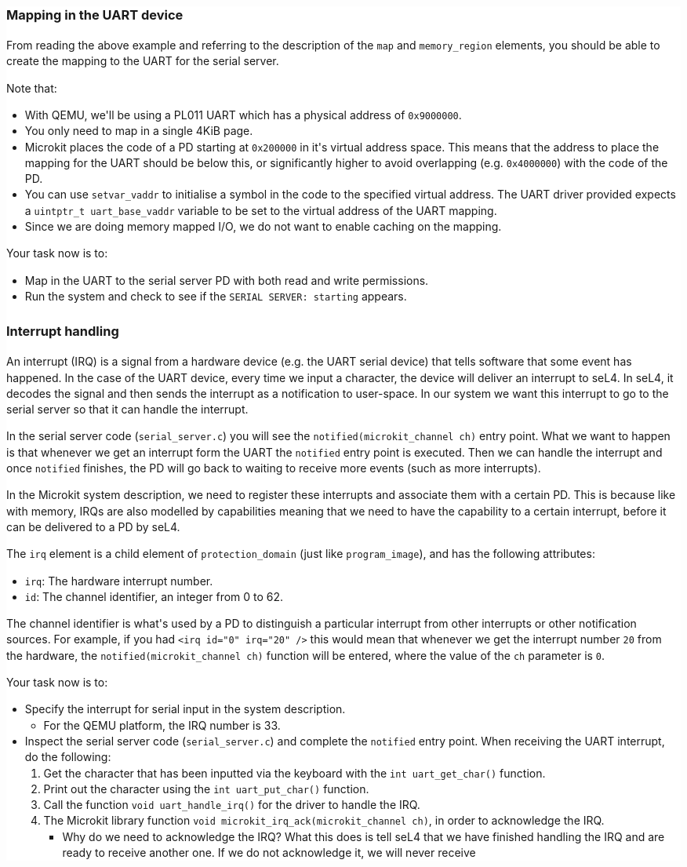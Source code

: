 ### Mapping in the UART device

From reading the above example and referring to the description of the `map` and `memory_region` elements, you should be able to create the mapping to the UART for the serial server.

Note that:
* With QEMU, we'll be using a PL011 UART which has a physical address of `0x9000000`.
* You only need to map in a single 4KiB page.
* Microkit places the code of a PD starting at `0x200000` in it's virtual address space. This means that the address to place the mapping for the UART should be below this, or significantly higher to avoid overlapping (e.g. `0x4000000`) with the code of the PD.
* You can use `setvar_vaddr` to initialise a symbol in the code to the specified virtual address. The UART driver provided expects a `uintptr_t uart_base_vaddr` variable to be set to the virtual address of the UART mapping.
* Since we are doing memory mapped I/O, we do not want to enable caching on the mapping.

Your task now is to:
* Map in the UART to the serial server PD with both read and write permissions.
* Run the system and check to see if the `SERIAL SERVER: starting` appears.

### Interrupt handling

An interrupt (IRQ) is a signal from a hardware device (e.g. the UART serial device) that tells software that some event
has happened. In the case of the UART device, every time we input a character, the device will deliver an interrupt to
seL4. In seL4, it decodes the signal and then sends the interrupt as a notification to user-space. In our system we want
this interrupt to go to the serial server so that it can handle the interrupt.

In the serial server code (`serial_server.c`) you will see the `notified(microkit_channel ch)` entry point. What we want to
happen is that whenever we get an interrupt form the UART the `notified` entry point is executed. Then we can handle the interrupt and once `notified`
finishes, the PD will go back to waiting to receive more events (such as more interrupts).



In the Microkit system description, we need to register these interrupts and associate them with a certain PD. This is because like with memory, IRQs are also modelled by capabilities meaning that we need to have the capability to a certain interrupt, before it can be delivered to a PD by seL4.

The `irq` element is a child element of `protection_domain` (just like `program_image`), and has the following attributes:
* `irq`: The hardware interrupt number.
* `id`: The channel identifier, an integer from 0 to 62.

The channel identifier is what's used by a PD to distinguish a particular interrupt from other interrupts or other notification sources.
For example, if you had `<irq id="0" irq="20" />` this would mean that whenever we get the interrupt number `20` from the hardware, the
`notified(microkit_channel ch)` function will be entered, where the value of the `ch` parameter is `0`.

Your task now is to:
* Specify the interrupt for serial input in the system description.
    * For the QEMU platform, the IRQ number is 33.
    <!-- * For the Raspberry Pi 3, the IRQ number is 93. -->
* Inspect the serial server code (`serial_server.c`) and complete the `notified` entry point. When receiving the UART interrupt, do the following:
    1. Get the character that has been inputted via the keyboard with the `int uart_get_char()` function.
    2. Print out the character using the `int uart_put_char()` function.
    3. Call the function `void uart_handle_irq()` for the driver to handle the IRQ.
    4. The Microkit library function `void microkit_irq_ack(microkit_channel ch)`, in order to acknowledge the IRQ.
        * Why do we need to acknowledge the IRQ? What this does is tell seL4 that we have finished handling
          the IRQ and are ready to receive another one. If we do not acknowledge it, we will never receive